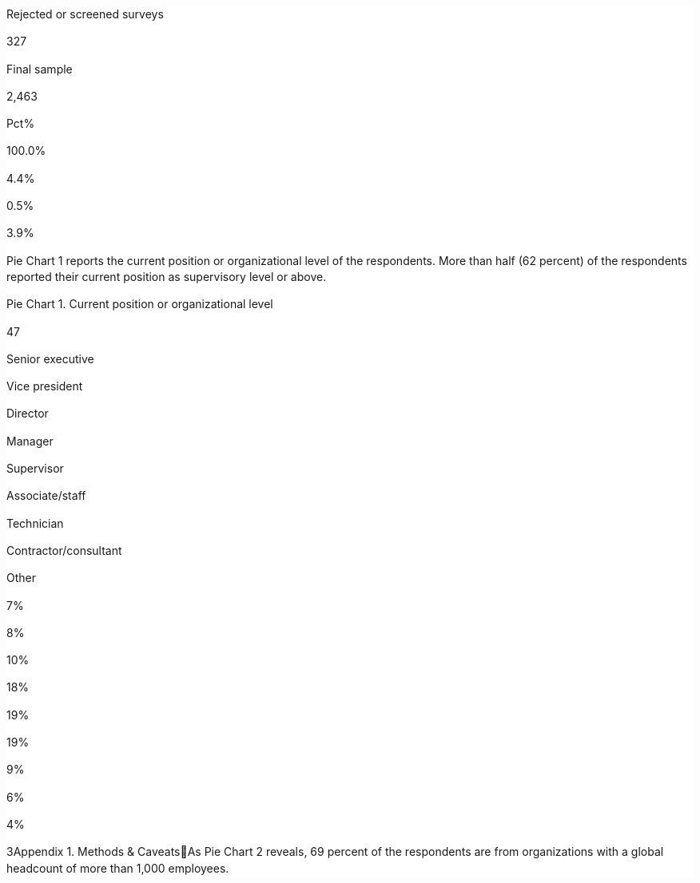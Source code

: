 Rejected or screened surveys

327

Final sample

2,463

Pct%

100\.0%

4\.4%

0\.5%

3\.9%

Pie Chart 1 reports the current position or organizational level of the respondents. More than half (62 percent) of the 
respondents reported their current position as supervisory level or above.

Pie Chart 1\. Current position or organizational level 

47

 Senior executive 

 Vice president 

 Director 

 Manager 

 Supervisor 

 Associate/staff 

 Technician 

 Contractor/consultant 

 Other 

7% 

8%

10%

18% 

19%

19%

9%

6% 

4% 

3Appendix 1\. Methods \& CaveatsAs Pie Chart 2 reveals, 69 percent of the respondents are from organizations with a global 
headcount of more than 1,000 employees.
